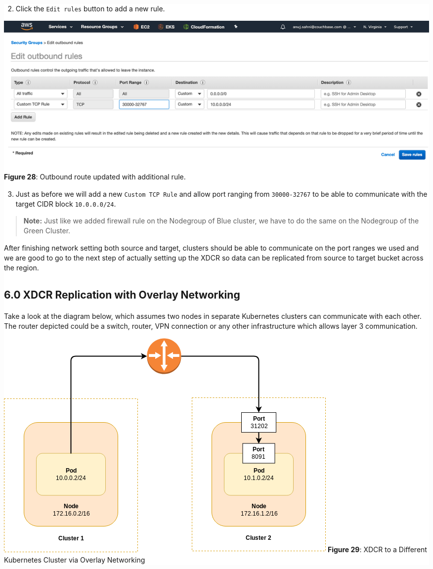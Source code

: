 2. Click the `Edit rules` button to add a new rule.


![](../assets/xdcr/sg-ob2.png)
**Figure 28**: Outbound route updated with additional rule.


3. Just as before we will add a new `Custom TCP Rule` and allow port ranging from `30000-32767` to be able to communicate with the target CIDR block `10.0.0.0/24`.

> **Note:** Just like we added firewall rule on the Nodegroup of Blue cluster, we have to do the same on the Nodegroup of the Green Cluster.

After finishing network setting both source and target, clusters should be able to communicate on the port ranges we used and we are good to go to the next step of actually setting up the XDCR so data can be replicated from source to target bucket across the region.

## 6.0 XDCR Replication with Overlay Networking

Take a look at the diagram below, which assumes two nodes in separate Kubernetes clusters can communicate with each other. The router depicted could be a switch, router, VPN connection or any other infrastructure which allows layer 3 communication.

![](../assets/xdcr/xdcr-overlay.png)
**Figure 29**: XDCR to a Different Kubernetes Cluster via Overlay Networking
